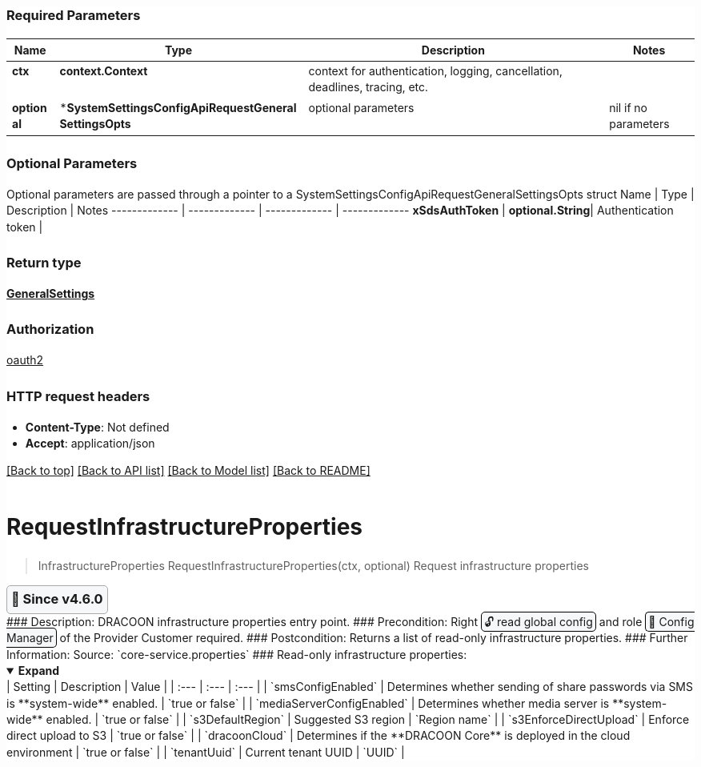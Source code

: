 ### Required Parameters

Name | Type | Description  | Notes
------------- | ------------- | ------------- | -------------
 **ctx** | **context.Context** | context for authentication, logging, cancellation, deadlines, tracing, etc.
 **optional** | ***SystemSettingsConfigApiRequestGeneralSettingsOpts** | optional parameters | nil if no parameters

### Optional Parameters
Optional parameters are passed through a pointer to a SystemSettingsConfigApiRequestGeneralSettingsOpts struct
Name | Type | Description  | Notes
------------- | ------------- | ------------- | -------------
 **xSdsAuthToken** | **optional.String**| Authentication token | 

### Return type

[**GeneralSettings**](GeneralSettings.md)

### Authorization

[oauth2](../README.md#oauth2)

### HTTP request headers

 - **Content-Type**: Not defined
 - **Accept**: application/json

[[Back to top]](#) [[Back to API list]](../README.md#documentation-for-api-endpoints) [[Back to Model list]](../README.md#documentation-for-models) [[Back to README]](../README.md)

# **RequestInfrastructureProperties**
> InfrastructureProperties RequestInfrastructureProperties(ctx, optional)
Request infrastructure properties

<h3 style='padding: 5px; background-color: #F6F7F8; border: 1px solid #AAA; border-radius: 5px; display: table-cell;'>&#128640; Since v4.6.0</h3>  ### Description:   DRACOON infrastructure properties entry point.    ### Precondition: Right <span style='padding: 3px; background-color: #F6F7F8; border: 1px solid #000; border-radius: 5px; display: inline;'>&#128275; read global config</span> and role <span style='padding: 3px; background-color: #F6F7F8; border: 1px solid #000; border-radius: 5px; display: inline;'>&#128100; Config Manager</span> of the Provider Customer required.  ### Postcondition: Returns a list of read-only infrastructure properties.  ### Further Information: Source: `core-service.properties`  ### Read-only infrastructure properties: <details open style=\"padding: 10px; background-color: #F6F7F8; border: 1px solid #AAA; border-radius: 5px;\"> <summary style=\"cursor: pointer; outline: none\"><strong>Expand</strong></summary>  | Setting | Description | Value | | :--- | :--- | :--- | | `smsConfigEnabled` | Determines whether sending of share passwords via SMS is **system-wide** enabled. | `true or false` | | `mediaServerConfigEnabled` | Determines whether media server is **system-wide** enabled. | `true or false` | | `s3DefaultRegion` | Suggested S3 region | `Region name` | | `s3EnforceDirectUpload` | Enforce direct upload to S3 | `true or false` | | `dracoonCloud` | Determines if the **DRACOON Core** is deployed in the cloud environment | `true or false` | | `tenantUuid` | Current tenant UUID | `UUID` |  </details>
